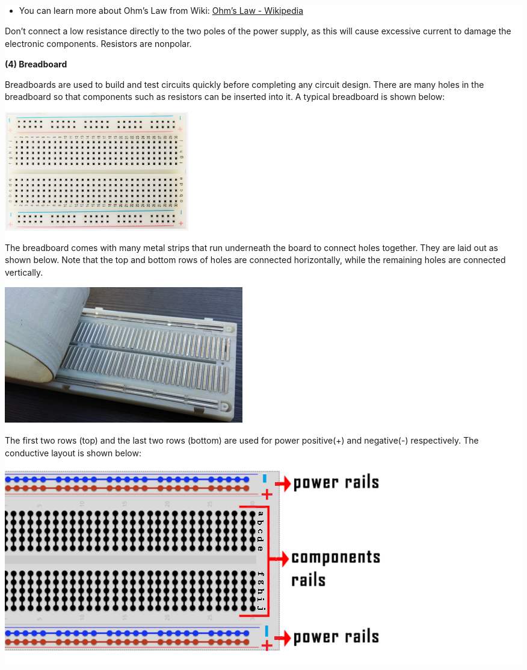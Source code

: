- You can learn more about Ohm’s Law from Wiki: [Ohm’s Law - Wikipedia](https://en.wikipedia.org/wiki/Ohm%27s_law)

Don’t connect a low resistance directly to the two poles of the power supply, as this will cause excessive current to damage the electronic components. Resistors are nonpolar.

**(4) Breadboard**

Breadboards are used to build and test circuits quickly before completing any circuit design. There are many holes in the breadboard so that components such as resistors can be inserted into it. 
A typical breadboard is shown below:

![Img](./media/img-20230213165744.png)

The breadboard comes with many metal strips that run underneath the board to connect holes together. They are laid out as shown below. Note that the top and bottom rows of holes are connected horizontally, while the remaining holes are connected vertically.

![Img](./media/img-20230213165753.png)

The first two rows (top) and the last two rows (bottom) are used for power positive(+) and negative(-) respectively. The conductive layout is shown below:

![Img](./media/img-20230213165803.png)
